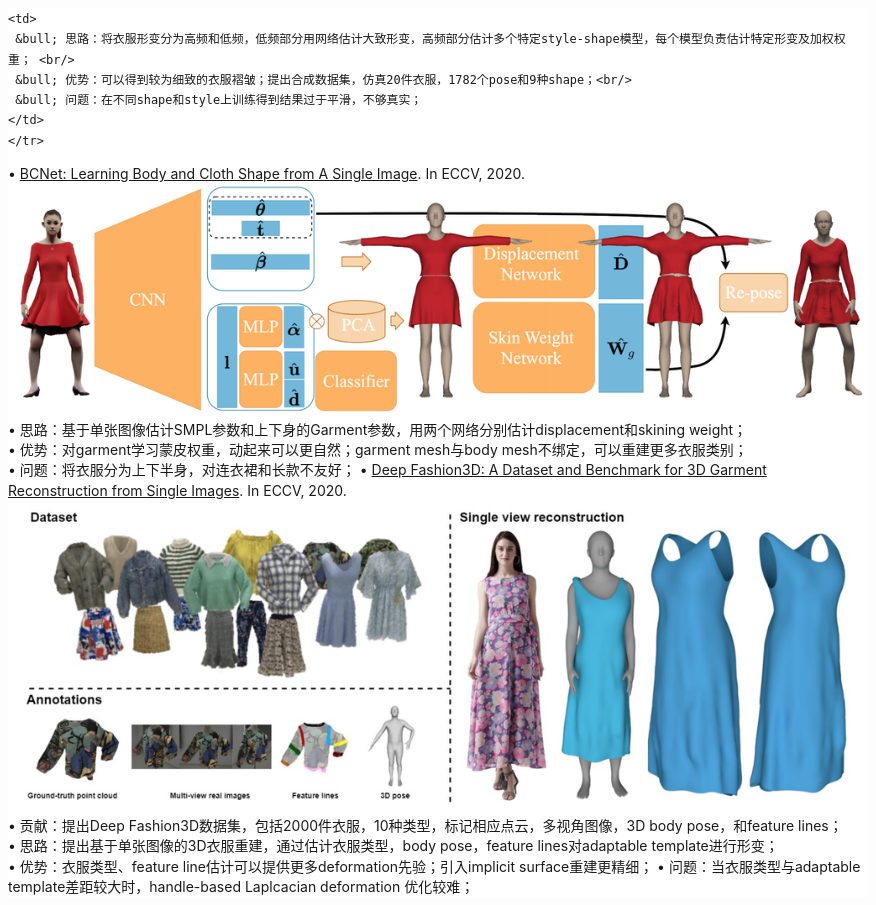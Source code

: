     <td>
     &bull; 思路：将衣服形变分为高频和低频，低频部分用网络估计大致形变，高频部分估计多个特定style-shape模型，每个模型负责估计特定形变及加权权重； <br/>
     &bull; 优势：可以得到较为细致的衣服褶皱；提出合成数据集，仿真20件衣服，1782个pose和9种shape；<br/>
     &bull; 问题：在不同shape和style上训练得到结果过于平滑，不够真实；
    </td>
	</tr>
  <tr>         
    <td>
      &bull; <a href="https://github.com/jby1993/BCNet">BCNet: Learning Body and Cloth Shape from A Single Image</a>. In ECCV, 2020.
    </td>
		<td>
			<img src="figures/bcnet.png">
    </td>
    <td>
     &bull; 思路：基于单张图像估计SMPL参数和上下身的Garment参数，用两个网络分别估计displacement和skining weight； <br/>
     &bull; 优势：对garment学习蒙皮权重，动起来可以更自然；garment mesh与body mesh不绑定，可以重建更多衣服类别；<br/>
     &bull; 问题：将衣服分为上下半身，对连衣裙和长款不友好；
    </td>
	</tr>
  <tr>         
    <td>
      &bull; <a href="https://kv2000.github.io/2020/03/25/deepFashion3DRevisited/">Deep Fashion3D: A Dataset and Benchmark for 3D Garment Reconstruction from Single Images</a>. In ECCV, 2020.
    </td>
		<td>
			<img src="figures/fashion3d.png">
    </td>
    <td>
     &bull; 贡献：提出Deep Fashion3D数据集，包括2000件衣服，10种类型，标记相应点云，多视角图像，3D body pose，和feature lines； <br/>
     &bull; 思路：提出基于单张图像的3D衣服重建，通过估计衣服类型，body pose，feature lines对adaptable template进行形变；<br/>
     &bull; 优势：衣服类型、feature line估计可以提供更多deformation先验；引入implicit surface重建更精细；
     &bull; 问题：当衣服类型与adaptable template差距较大时，handle-based Laplcacian deformation 优化较难；
    </td>
	</tr>